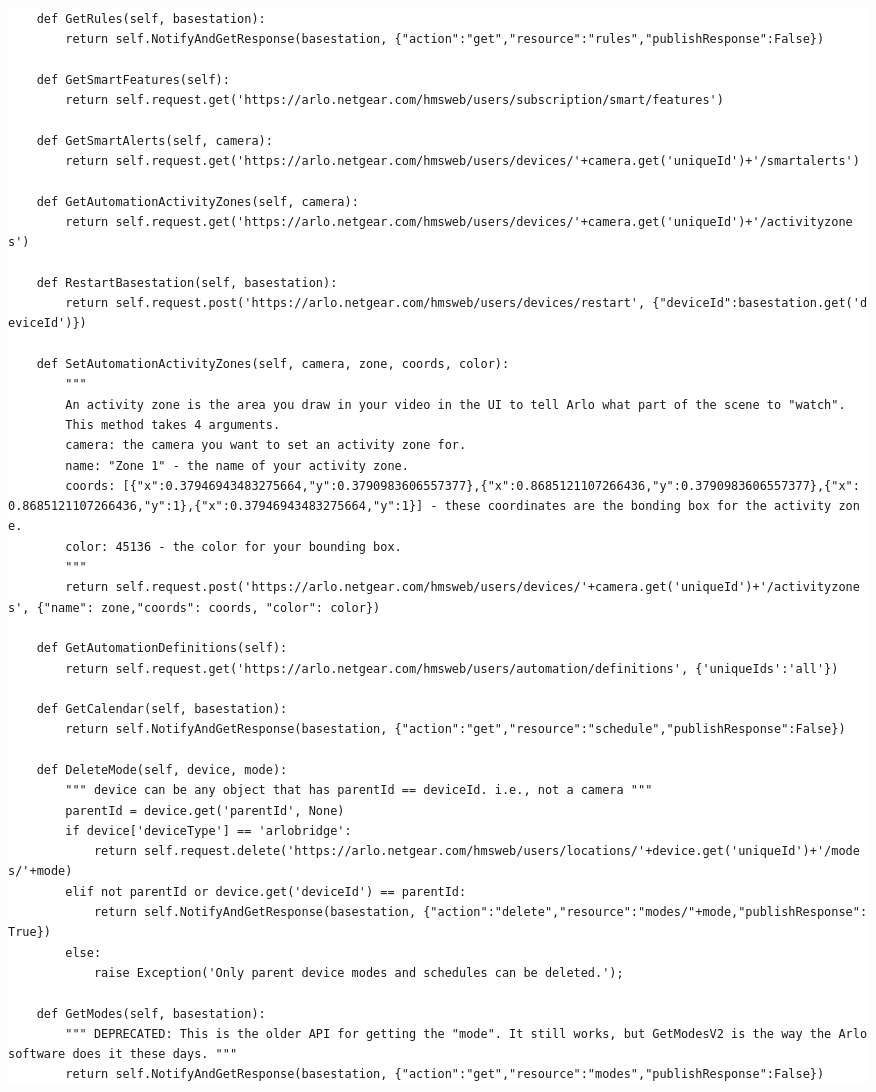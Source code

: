         def GetRules(self, basestation):
            return self.NotifyAndGetResponse(basestation, {"action":"get","resource":"rules","publishResponse":False})
    
        def GetSmartFeatures(self):
            return self.request.get('https://arlo.netgear.com/hmsweb/users/subscription/smart/features')
    
        def GetSmartAlerts(self, camera):
            return self.request.get('https://arlo.netgear.com/hmsweb/users/devices/'+camera.get('uniqueId')+'/smartalerts')
    
        def GetAutomationActivityZones(self, camera):
            return self.request.get('https://arlo.netgear.com/hmsweb/users/devices/'+camera.get('uniqueId')+'/activityzones')
    
        def RestartBasestation(self, basestation):
            return self.request.post('https://arlo.netgear.com/hmsweb/users/devices/restart', {"deviceId":basestation.get('deviceId')})
    
        def SetAutomationActivityZones(self, camera, zone, coords, color):
            """
            An activity zone is the area you draw in your video in the UI to tell Arlo what part of the scene to "watch".
            This method takes 4 arguments.
            camera: the camera you want to set an activity zone for.
            name: "Zone 1" - the name of your activity zone.
            coords: [{"x":0.37946943483275664,"y":0.3790983606557377},{"x":0.8685121107266436,"y":0.3790983606557377},{"x":0.8685121107266436,"y":1},{"x":0.37946943483275664,"y":1}] - these coordinates are the bonding box for the activity zone.
            color: 45136 - the color for your bounding box.
            """
            return self.request.post('https://arlo.netgear.com/hmsweb/users/devices/'+camera.get('uniqueId')+'/activityzones', {"name": zone,"coords": coords, "color": color})
    
        def GetAutomationDefinitions(self):
            return self.request.get('https://arlo.netgear.com/hmsweb/users/automation/definitions', {'uniqueIds':'all'})
    
        def GetCalendar(self, basestation):
            return self.NotifyAndGetResponse(basestation, {"action":"get","resource":"schedule","publishResponse":False})
    
        def DeleteMode(self, device, mode):
            """ device can be any object that has parentId == deviceId. i.e., not a camera """
            parentId = device.get('parentId', None)
            if device['deviceType'] == 'arlobridge':
                return self.request.delete('https://arlo.netgear.com/hmsweb/users/locations/'+device.get('uniqueId')+'/modes/'+mode)
            elif not parentId or device.get('deviceId') == parentId:
                return self.NotifyAndGetResponse(basestation, {"action":"delete","resource":"modes/"+mode,"publishResponse":True})
            else:
                raise Exception('Only parent device modes and schedules can be deleted.');
    
        def GetModes(self, basestation):
            """ DEPRECATED: This is the older API for getting the "mode". It still works, but GetModesV2 is the way the Arlo software does it these days. """
            return self.NotifyAndGetResponse(basestation, {"action":"get","resource":"modes","publishResponse":False})
    